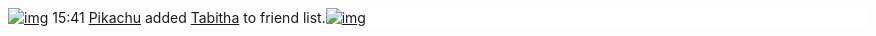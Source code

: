 [![img](http://www.deviantsart.com/1v2bns8.jpeg)](http://www.barcodekanojo.com/user/493208/Pikachu) 15:41 [Pikachu](http://www.barcodekanojo.com/user/493208/Pikachu) added [Tabitha](http://www.barcodekanojo.com/kanojo/2943606/Tabitha) to friend list.[![img](http://www.deviantsart.com/1ns1ha6.png)](http://www.barcodekanojo.com/kanojo/2943606/Tabitha)

